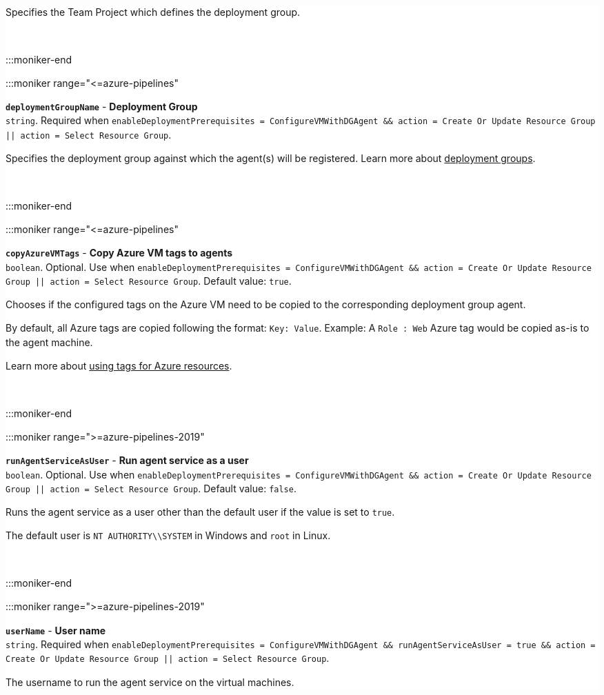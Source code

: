 Specifies the Team Project which defines the deployment group.

<br>

:::moniker-end


:::moniker range="<=azure-pipelines"

**`deploymentGroupName`** - **Deployment Group**<br>
`string`. Required when `enableDeploymentPrerequisites = ConfigureVMWithDGAgent && action = Create Or Update Resource Group || action = Select Resource Group`.<br>

Specifies the deployment group against which the agent(s) will be registered. Learn more about [deployment groups](/azure/devops/pipelines/release/deployment-groups/).

<br>

:::moniker-end


:::moniker range="<=azure-pipelines"

**`copyAzureVMTags`** - **Copy Azure VM tags to agents**<br>
`boolean`. Optional. Use when `enableDeploymentPrerequisites = ConfigureVMWithDGAgent && action = Create Or Update Resource Group || action = Select Resource Group`. Default value: `true`.<br>

Chooses if the configured tags on the Azure VM need to be copied to the corresponding deployment group agent.

​By default, all Azure tags are copied following the format: `Key: Value`. Example: A `Role : Web` Azure tag would be copied as-is to the agent machine.

Learn more about [using tags for Azure resources](/azure/azure-resource-manager/management/tag-resources).

<br>

:::moniker-end


:::moniker range=">=azure-pipelines-2019"

**`runAgentServiceAsUser`** - **Run agent service as a user**<br>
`boolean`. Optional. Use when `enableDeploymentPrerequisites = ConfigureVMWithDGAgent && action = Create Or Update Resource Group || action = Select Resource Group`. Default value: `false`.<br>

Runs the agent service as a user other than the default user if the value is set to `true`.

The default user is `NT AUTHORITY\\SYSTEM` in Windows and `root` in Linux.

<br>

:::moniker-end


:::moniker range=">=azure-pipelines-2019"

**`userName`** - **User name**<br>
`string`. Required when `enableDeploymentPrerequisites = ConfigureVMWithDGAgent && runAgentServiceAsUser = true && action = Create Or Update Resource Group || action = Select Resource Group`.<br>

The username to run the agent service on the virtual machines.

